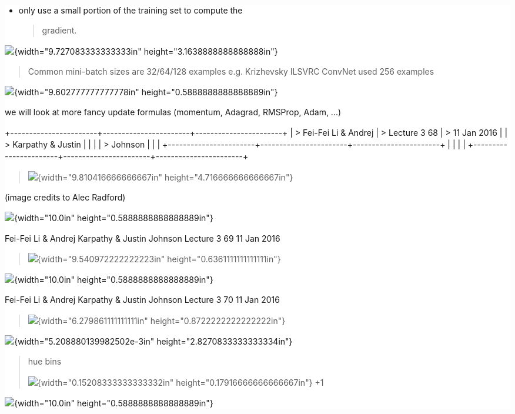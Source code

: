 -   only use a small portion of the training set to compute the
    > gradient.

![](media/image294.jpeg){width="9.727083333333333in"
height="3.1638888888888888in"}

> Common mini-batch sizes are 32/64/128 examples e.g. Krizhevsky ILSVRC
> ConvNet used 256 examples

![](media/image295.jpeg){width="9.602777777777778in"
height="0.5888888888888889in"}

we will look at more fancy update formulas (momentum, Adagrad, RMSProp,
Adam, ...)

+-----------------------+-----------------------+-----------------------+
| > Fei-Fei Li & Andrej | > Lecture 3 68        | > 11 Jan 2016         |
| > Karpathy & Justin   |                       |                       |
| > Johnson             |                       |                       |
+-----------------------+-----------------------+-----------------------+
|                       |                       |                       |
+-----------------------+-----------------------+-----------------------+

> ![](media/image296.jpeg){width="9.810416666666667in"
> height="4.716666666666667in"}

(image credits to Alec Radford)

![](media/image297.jpeg){width="10.0in" height="0.5888888888888889in"}

Fei-Fei Li & Andrej Karpathy & Justin Johnson Lecture 3 69 11 Jan 2016

> ![](media/image298.jpeg){width="9.540972222222223in"
> height="0.6361111111111111in"}

![](media/image299.jpeg){width="10.0in" height="0.5888888888888889in"}

Fei-Fei Li & Andrej Karpathy & Justin Johnson Lecture 3 70 11 Jan 2016

> ![](media/image301.jpeg){width="6.279861111111111in"
> height="0.8722222222222222in"}

![](media/image302.jpeg){width="5.208880139982502e-3in"
height="2.8270833333333334in"}

> hue bins
>
> ![](media/image314.jpeg){width="0.15208333333333332in"
> height="0.17916666666666667in"} +1

![](media/image315.jpeg){width="10.0in" height="0.5888888888888889in"}
